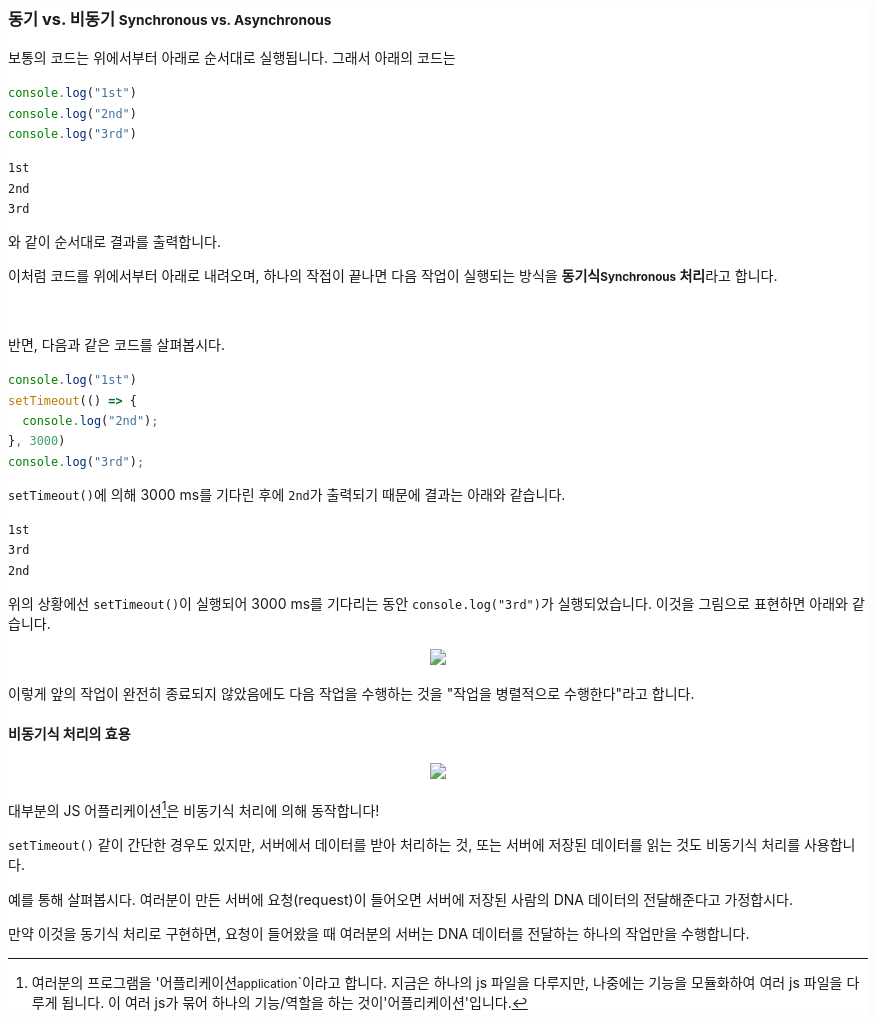 ### 동기 vs. 비동기 <small>Synchronous vs. Asynchronous</small>

보통의 코드는 위에서부터 아래로 순서대로 실행됩니다. 그래서 아래의 코드는
``` javascript
console.log("1st")
console.log("2nd")
console.log("3rd")
```

``` shell
1st
2nd
3rd
```
와 같이 순서대로 결과를 출력합니다.

이처럼 코드를 위에서부터 아래로 내려오며, 하나의 작접이 끝나면 다음 작업이 실행되는 방식을 **동기식<small>Synchronous</small> 처리**라고 합니다.

<br>

반면, 다음과 같은 코드를 살펴봅시다.

``` javascript
console.log("1st")
setTimeout(() => {
  console.log("2nd");
}, 3000)
console.log("3rd");
```
`setTimeout()`에 의해 3000 ms를 기다린 후에 `2nd`가 출력되기 때문에 결과는 아래와 같습니다.

``` shell
1st
3rd
2nd
```
위의 상황에선 `setTimeout()`이 실행되어 3000 ms를 기다리는 동안 `console.log("3rd")`가 실행되었습니다. 이것을 그림으로 표현하면 아래와 같습니다.

<div style="text-align: center; margin: 5px;">
<img src="https://poiemaweb.com/img/settimeout.png"  style="width: 90%;">
</div>

이렇게 앞의 작업이 완전히 종료되지 않았음에도 다음 작업을 수행하는 것을 "작업을 병렬적으로 수행한다"라고 합니다.

#### 비동기식 처리의 효용
<div style="text-align: center; margin: 5px;">
<img src="https://poiemaweb.com/img/block_nonblock.png"  style="width: 60%;">
</div>

대부분의 JS 어플리케이션[^2]은 비동기식 처리에 의해 동작합니다!

`setTimeout()` 같이 간단한 경우도 있지만, 서버에서 데이터를 받아 처리하는 것, 또는 서버에 저장된 데이터를 읽는 것도 비동기식 처리를 사용합니다. 

예를 통해 살펴봅시다. 여러분이 만든 서버에 요청(request)이 들어오면 서버에 저장된 사람의 DNA 데이터의 전달해준다고 가정합시다. 

만약 이것을 동기식 처리로 구현하면, 요청이 들어왔을 때 여러분의 서버는 DNA 데이터를 전달하는 하나의 작업만을 수행합니다.


[^1]: 이렇게 함수를 인자처럼 사용하는 프로그래밍 패러다임을 **함수형 프로그래밍**이라고 합니다.
[^2]: 여러분의 프로그램을 '어플리케이션<small>application</small>`이라고 합니다. 지금은 하나의 js 파일을 다루지만, 나중에는 기능을 모듈화하여 여러 js 파일을 다루게 됩니다. 이 여러 js가 묶어 하나의 기능/역할을 하는 것이'어플리케이션'입니다.